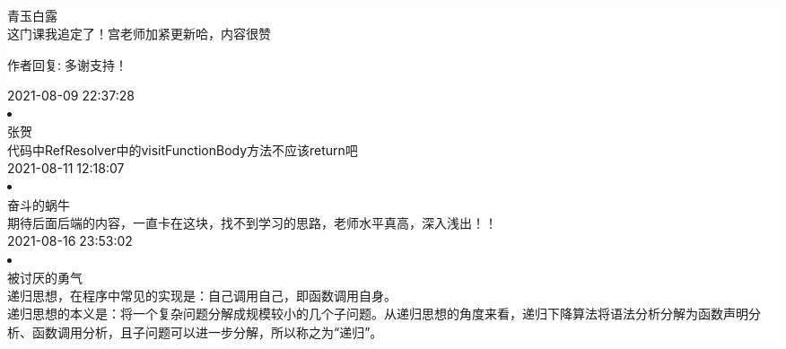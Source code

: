 <div class="_2sjJGcOH_0">
  
<div class="_36ChpWj4_0">
  <div class="_2zFoi7sd_0"><span>青玉白露</span>
  </div>
  <div class="_2_QraFYR_0">这门课我追定了！宫老师加紧更新哈，内容很赞</div>
  <div class="_10o3OAxT_0">
    <p class="_3KxQPN3V_0">作者回复: 多谢支持！</p>
  </div>
  <div class="_3klNVc4Z_0">
    <div class="_3Hkula0k_0">2021-08-09 22:37:28</div>
  </div>
</div>
</div>
</li>
<li>
<div class="_2sjJGcOH_0">
  
<div class="_36ChpWj4_0">
  <div class="_2zFoi7sd_0"><span>张贺</span>
  </div>
  <div class="_2_QraFYR_0">代码中RefResolver中的visitFunctionBody方法不应该return吧</div>
  <div class="_10o3OAxT_0">
    
  </div>
  <div class="_3klNVc4Z_0">
    <div class="_3Hkula0k_0">2021-08-11 12:18:07</div>
  </div>
</div>
</div>
</li>
<li>
<div class="_2sjJGcOH_0">
  
<div class="_36ChpWj4_0">
  <div class="_2zFoi7sd_0"><span>奋斗的蜗牛</span>
  </div>
  <div class="_2_QraFYR_0">期待后面后端的内容，一直卡在这块，找不到学习的思路，老师水平真高，深入浅出！！</div>
  <div class="_10o3OAxT_0">
    
  </div>
  <div class="_3klNVc4Z_0">
    <div class="_3Hkula0k_0">2021-08-16 23:53:02</div>
  </div>
</div>
</div>
</li>
<li>
<div class="_2sjJGcOH_0">
  
<div class="_36ChpWj4_0">
  <div class="_2zFoi7sd_0"><span>被讨厌的勇气</span>
  </div>
  <div class="_2_QraFYR_0">递归思想，在程序中常见的实现是：自己调用自己，即函数调用自身。<br>递归思想的本义是：将一个复杂问题分解成规模较小的几个子问题。从递归思想的角度来看，递归下降算法将语法分析分解为函数声明分析、函数调用分析，且子问题可以进一步分解，所以称之为“递归”。</div>
  <div class="_10o3OAxT_0">
    